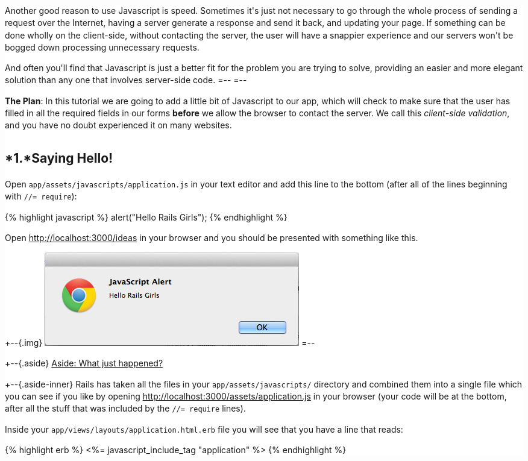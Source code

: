 Another good reason to use Javascript is speed. Sometimes it's just not necessary to go through the whole process of sending a request over the Internet, having a server generate a response and send it back, and updating your page. If something can be done wholly on the client-side, without contacting the server, the user will have a snappier experience and our servers won't be bogged down processing unnecessary requests.

And often you'll find that Javascript is just a better fit for the problem you are trying to solve, providing an easier and more elegant solution than any one that involves server-side code.
=--
=--

**The Plan**: In this tutorial we are going to add a little bit of Javascript to our app, which will check to make sure that the user has filled in all the required fields in our forms **before** we allow the browser to contact the server. We call this *client-side validation*, and you have no doubt experienced it on many websites.

## *1.*Saying Hello!

Open `app/assets/javascripts/application.js` in your text editor and add this line to the bottom (after all of the lines beginning with `//= require`):

{% highlight javascript %}
alert("Hello Rails Girls");
{% endhighlight %}

Open [http://localhost:3000/ideas](http://localhost:3000/ideas) in your browser and you should be presented with something like this.

+--{.img}
![](/images/app/extensions/javascript/step-1.jpg)
=--

+--{.aside}
<a class="toggle" href="javascript: void(0);">Aside: What just happened?</a>

+--{.aside-inner}
Rails has taken all the files in your `app/assets/javascripts/` directory and combined them into a single file which you can see if you like by opening  [http://localhost:3000/assets/application.js](http://localhost:3000/assets/application.js) in your browser (your code will be at the bottom, after all the stuff that was included by the `//= require` lines).

Inside your `app/views/layouts/application.html.erb` file you will see that you have a line that reads:

{% highlight erb %}
<%= javascript_include_tag "application" %>
{% endhighlight %}

